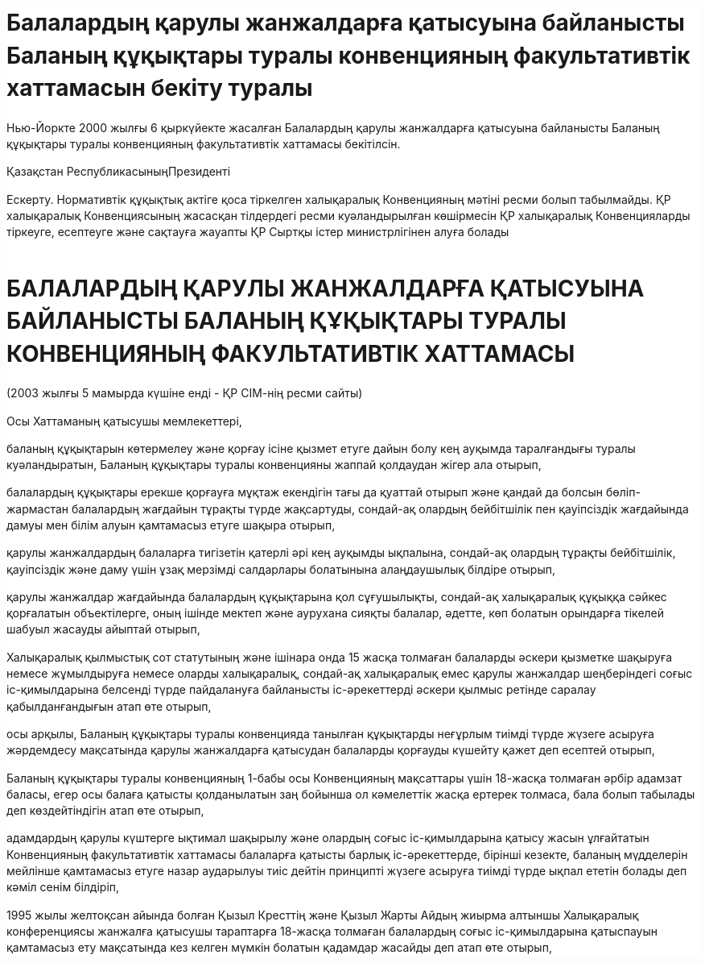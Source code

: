 # Балалардың қарулы жанжалдарға қатысуына байланысты Баланың құқықтары туралы конвенцияның факультативтік хаттамасын бекіту туралы

Нью-Йоркте 2000 жылғы 6 қыркүйекте жасалған Балалардың қарулы жанжалдарға қатысуына байланысты Баланың құқықтары туралы конвенцияның факультативтік хаттамасы бекітілсін.

Қазақстан РеспубликасыныңПрезиденті

Ескерту. Нормативтік құқықтық актіге қоса тіркелген халықаралық Конвенцияның мәтіні ресми болып табылмайды. ҚР халықаралық Конвенциясының жасасқан тілдердегі ресми куәландырылған көшірмесін ҚР халықаралық Конвенцияларды тіркеуге, есептеуге және сақтауға жауапты ҚР Сыртқы істер министрлігінен алуға болады

# БАЛАЛАРДЫҢ ҚАРУЛЫ ЖАНЖАЛДАРҒА ҚАТЫСУЫНА БАЙЛАНЫСТЫ БАЛАНЫҢ ҚҰҚЫҚТАРЫ ТУРАЛЫ КОНВЕНЦИЯНЫҢ ФАКУЛЬТАТИВТIК ХАТТАМАСЫ

(2003 жылғы 5 мамырда күшіне енді - ҚР СІМ-нің ресми сайты)

Осы Хаттаманың қатысушы мемлекеттерi,

баланың құқықтарын көтермелеу және қорғау iсiне қызмет етуге дайын болу кең ауқымда таралғандығы туралы куәландыратын, Баланың құқықтары туралы конвенцияны жаппай қолдаудан жiгер ала отырып,

балалардың құқықтары ерекше қорғауға мұқтаж екендiгін тағы да қуаттай отырып және қандай да болсын бөлiп-жармастан балалардың жағдайын тұрақты түрде жақсартуды, сондай-ақ олардың бейбiтшілiк пен қауiпсiздiк жағдайында дамуы мен бiлiм алуын қамтамасыз етуге шақыра отырып,

қарулы жанжалдардың балаларға тигiзетiн қатерлi әрi кең ауқымды ықпалына, сондай-ақ олардың тұрақты бейбiтшiлiк, қауiпсiздiк және даму үшiн ұзақ мерзiмдi салдарлары болатынына алаңдаушылық бiлдiре отырып,

қарулы жанжалдар жағдайында балалардың құқықтарына қол сұғушылықты, сондай-ақ халықаралық құқыққа сәйкес қорғалатын объектiлерге, оның iшiнде мектеп және аурухана сияқты балалар, әдетте, көп болатын орындарға тiкелей шабуыл жасауды айыптай отырып,

Халықаралық қылмыстық сот статутының және iшiнара онда 15 жасқа толмаған балаларды әскери қызметке шақыруға немесе жұмылдыруға немесе оларды халықаралық, сондай-ақ халықаралық емес қарулы жанжалдар шеңберiндегi соғыс iс-қимылдарына белсендi түрде пайдалануға байланысты iс-әрекеттердi әскери қылмыс ретiнде саралау қабылданғандығын атап өте отырып,

осы арқылы, Баланың құқықтары туралы конвенцияда танылған құқықтарды неғұрлым тиiмдi түрде жүзеге асыруға жәрдемдесу мақсатында қарулы жанжалдарға қатысудан балаларды қорғауды күшейту қажет деп есептей отырып,

Баланың құқықтары туралы конвенцияның 1-бабы осы Конвенцияның мақсаттары үшiн 18-жасқа толмаған әрбiр адамзат баласы, егер осы балаға қатысты қолданылатын заң бойынша ол кәмелеттiк жасқа ертерек толмаса, бала болып табылады деп көздейтiндiгiн атап өте отырып,

адамдардың қарулы күштерге ықтимал шақырылу және олардың соғыс iс-қимылдарына қатысу жасын ұлғайтатын Конвенцияның факультативтiк хаттамасы балаларға қатысты барлық iс-әрекеттерде, бiрiншi кезекте, баланың мүдделерiн мейлiнше қамтамасыз етуге назар аударылуы тиiс дейтiн принциптi жүзеге асыруға тиiмдi түрде ықпал ететiн болады деп кәмiл сенiм бiлдiрiп,

1995 жылы желтоқсан айында болған Қызыл Кресттiң және Қызыл Жарты Айдың жиырма алтыншы Халықаралық конференциясы жанжалға қатысушы тараптарға 18-жасқа толмаған балалардың соғыс iс-қимылдарына қатыспауын қамтамасыз ету мақсатында кез келген мүмкiн болатын қадамдар жасайды деп атап өте отырып,
